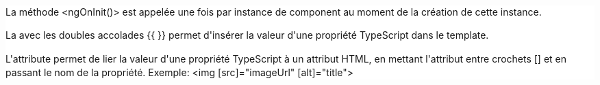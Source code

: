 La méthode <ngOnInit()> est appelée une fois par instance de component au moment de la création de cette instance.

La <String Imterpolation> avec les doubles accolades  {{ }}  permet d'insérer la valeur d'une propriété TypeScript dans le template.

L'attribute <Binding> permet de lier la valeur d'une propriété TypeScript à un attribut HTML, en mettant l'attribut entre crochets  []  et en passant le nom de la propriété.
Exemple: <img [src]="imageUrl" [alt]="title">
